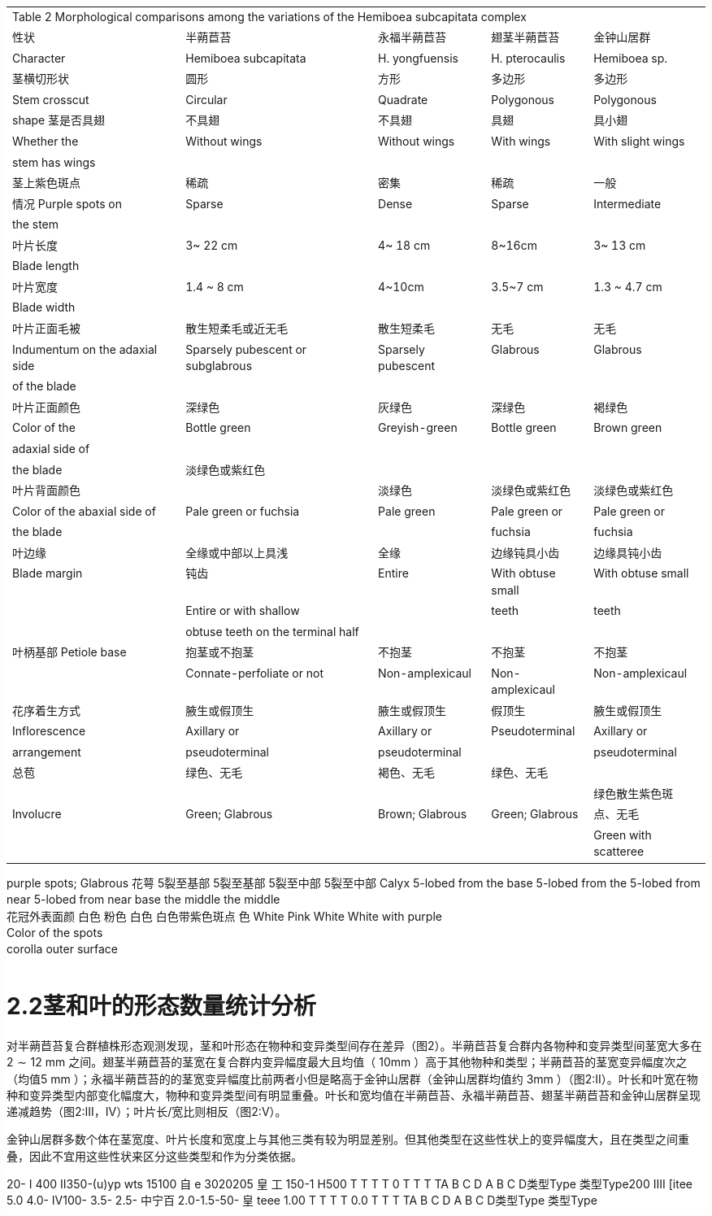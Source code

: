 <html><body><table><tr><td colspan="5">Table 2 Morphological comparisons among the variations of the Hemiboea subcapitata complex</td></tr><tr><td>性状</td><td>半蒴苣苔</td><td>永福半蒴苣苔</td><td>翅茎半蒴苣苔</td><td>金钟山居群</td></tr><tr><td>Character</td><td>Hemiboea subcapitata</td><td>H. yongfuensis</td><td>H. pterocaulis</td><td>Hemiboea sp.</td></tr><tr><td>茎横切形状</td><td>圆形</td><td>方形</td><td>多边形</td><td>多边形</td></tr><tr><td> Stem crosscut</td><td>Circular</td><td>Quadrate</td><td>Polygonous</td><td>Polygonous</td></tr><tr><td>shape 茎是否具翅</td><td>不具翅</td><td>不具翅</td><td>具翅</td><td>具小翅</td></tr><tr><td>Whether the</td><td>Without wings</td><td>Without wings</td><td>With wings</td><td>With slight wings</td></tr><tr><td> stem has wings</td><td></td><td></td><td></td><td></td></tr><tr><td>茎上紫色斑点</td><td>稀疏</td><td>密集</td><td>稀疏</td><td>一般</td></tr><tr><td>情况 Purple spots on</td><td>Sparse</td><td>Dense</td><td>Sparse</td><td>Intermediate</td></tr><tr><td>the stem</td><td></td><td></td><td></td><td></td></tr><tr><td>叶片长度</td><td>3~ 22 cm</td><td>4~ 18 cm</td><td>8~16cm</td><td>3~ 13 cm</td></tr><tr><td>Blade length</td><td></td><td></td><td></td><td></td></tr><tr><td>叶片宽度</td><td>1.4 ~ 8 cm</td><td>4~10cm</td><td>3.5~7 cm</td><td>1.3 ~ 4.7 cm</td></tr><tr><td>Blade width</td><td></td><td></td><td></td><td></td></tr><tr><td>叶片正面毛被</td><td>散生短柔毛或近无毛</td><td>散生短柔毛</td><td>无毛</td><td>无毛</td></tr><tr><td>Indumentum on the adaxial side</td><td>Sparsely pubescent or subglabrous</td><td>Sparsely pubescent</td><td>Glabrous</td><td>Glabrous</td></tr><tr><td>of the blade</td><td></td><td></td><td></td><td></td></tr><tr><td>叶片正面颜色</td><td>深绿色</td><td>灰绿色</td><td>深绿色</td><td>褐绿色</td></tr><tr><td>Color of the</td><td>Bottle green</td><td>Greyish-green</td><td>Bottle green</td><td>Brown green</td></tr><tr><td>adaxial side of</td><td></td><td></td><td></td><td></td></tr><tr><td>the blade</td><td>淡绿色或紫红色</td><td></td><td></td><td></td></tr><tr><td>叶片背面颜色</td><td></td><td>淡绿色</td><td>淡绿色或紫红色</td><td>淡绿色或紫红色</td></tr><tr><td>Color of the abaxial side of</td><td>Pale green or fuchsia</td><td>Pale green</td><td>Pale green or</td><td>Pale green or</td></tr><tr><td>the blade</td><td></td><td></td><td>fuchsia</td><td>fuchsia</td></tr><tr><td>叶边缘</td><td>全缘或中部以上具浅</td><td>全缘</td><td>边缘钝具小齿</td><td>边缘具钝小齿</td></tr><tr><td>Blade margin</td><td>钝齿</td><td>Entire</td><td>With obtuse small</td><td>With obtuse small</td></tr><tr><td></td><td>Entire or with shallow</td><td></td><td>teeth</td><td>teeth</td></tr><tr><td></td><td>obtuse teeth on the terminal half</td><td></td><td></td><td></td></tr><tr><td>叶柄基部 Petiole base</td><td>抱茎或不抱茎</td><td>不抱茎</td><td>不抱茎</td><td>不抱茎</td></tr><tr><td></td><td>Connate-perfoliate or not</td><td>Non-amplexicaul</td><td>Non-amplexicaul</td><td>Non-amplexicaul</td></tr><tr><td>花序着生方式</td><td>腋生或假顶生</td><td>腋生或假顶生</td><td>假顶生</td><td>腋生或假顶生</td></tr><tr><td>Inflorescence</td><td>Axillary or</td><td>Axillary or</td><td>Pseudoterminal</td><td>Axillary or</td></tr><tr><td> arrangement</td><td>pseudoterminal</td><td>pseudoterminal</td><td></td><td>pseudoterminal</td></tr><tr><td>总苞</td><td>绿色、无毛</td><td>褐色、无毛</td><td>绿色、无毛</td><td></td></tr><tr><td></td><td></td><td></td><td></td><td>绿色散生紫色斑</td></tr><tr><td>Involucre</td><td>Green; Glabrous</td><td>Brown; Glabrous</td><td>Green; Glabrous</td><td>点、无毛</td></tr><tr><td></td><td></td><td></td><td></td><td>Green with scatteree</td></tr></table></body></html>

purple spots; Glabrous 花萼 5裂至基部 5裂至基部 5裂至中部 5裂至中部 Calyx 5-lobed from the base 5-lobed from the 5-lobed from near 5-lobed from near base the middle the middle   
花冠外表面颜 白色 粉色 白色 白色带紫色斑点 色 White Pink White White with purple   
Color of the spots   
corolla outer surface

# 2.2茎和叶的形态数量统计分析

对半蒴苣苔复合群植株形态观测发现，茎和叶形态在物种和变异类型间存在差异（图2）。半蒴苣苔复合群内各物种和变异类型间茎宽大多在 $2 { \sim } 1 2 \ \mathrm { m m }$ 之间。翅茎半蒴苣苔的茎宽在复合群内变异幅度最大且均值（ $1 0 \mathrm { m m }$ ）高于其他物种和类型；半蒴苣苔的茎宽变异幅度次之（均值$5 \ \mathrm { m m }$ ）；永福半蒴苣苔的的茎宽变异幅度比前两者小但是略高于金钟山居群（金钟山居群均值约 $3 \mathrm { m m }$ ）（图2:II）。叶长和叶宽在物种和变异类型内部变化幅度大，物种和变异类型间有明显重叠。叶长和宽均值在半蒴苣苔、永福半蒴苣苔、翅茎半蒴苣苔和金钟山居群呈现递减趋势（图2:III，IV）；叶片长/宽比则相反（图2:V）。

金钟山居群多数个体在茎宽度、叶片长度和宽度上与其他三类有较为明显差别。但其他类型在这些性状上的变异幅度大，且在类型之间重叠，因此不宜用这些性状来区分这些类型和作为分类依据。

20- I 400 Ⅱ350-(u)yp wts 15100 自 e 3020205 皇 工 150-1 H500 T T T T 0 T T T TA B C D A B C D类型Type 类型Type200 ⅢI [itee 5.0 4.0- IV100- 3.5- 2.5- 中宁百 2.0-1.5-50- 皇 teee 1.00 T T T T 0.0 T T T TA B C D A B C D类型Type 类型Type
